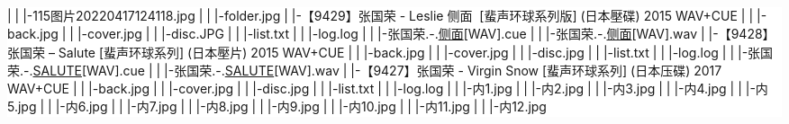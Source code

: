 | | |-115图片20220417124118.jpg
| | |-folder.jpg
| |-【9429】张国荣 - Leslie
侧面  [蜚声环球系列版] (日本壓碟) 2015
WAV+CUE
| | |-back.jpg
| | |-cover.jpg
| | |-disc.JPG
| | |-list.txt
| | |-log.log
| | |-张国荣.-.[侧面](1989)[WAV].cue
| | |-张国荣.-.[侧面](1989)[WAV].wav
| |-【9428】张国荣 – Salute [蜚声环球系列] (日本壓片) 2015 WAV+CUE
| | |-back.jpg
| | |-cover.jpg
| | |-disc.jpg
| | |-list.txt
| | |-log.log
| | |-张国荣.-.[SALUTE](1989)[WAV].cue
| | |-张国荣.-.[SALUTE](1989)[WAV].wav
| |-【9427】张国荣 - Virgin Snow [蜚声环球系列] (日本压碟) 2017 WAV+CUE
| | |-back.jpg
| | |-cover.jpg
| | |-disc.jpg
| | |-list.txt
| | |-log.log
| | |-内1.jpg
| | |-内2.jpg
| | |-内3.jpg
| | |-内4.jpg
| | |-内5.jpg
| | |-内6.jpg
| | |-内7.jpg
| | |-内8.jpg
| | |-内9.jpg
| | |-内10.jpg
| | |-内11.jpg
| | |-内12.jpg